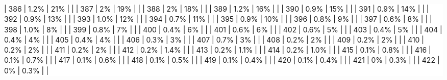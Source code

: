 | 386 | 1.2% | 21% |  |
| 387 | 2% | 19% |  |
| 388 | 2% | 18% |  |
| 389 | 1.2% | 16% |  |
| 390 | 0.9% | 15% |  |
| 391 | 0.9% | 14% |  |
| 392 | 0.9% | 13% |  |
| 393 | 1.0% | 12% |  |
| 394 | 0.7% | 11% |  |
| 395 | 0.9% | 10% |  |
| 396 | 0.8% | 9% |  |
| 397 | 0.6% | 8% |  |
| 398 | 1.0% | 8% |  |
| 399 | 0.8% | 7% |  |
| 400 | 0.4% | 6% |  |
| 401 | 0.6% | 6% |  |
| 402 | 0.6% | 5% |  |
| 403 | 0.4% | 5% |  |
| 404 | 0.4% | 4% |  |
| 405 | 0.4% | 4% |  |
| 406 | 0.3% | 3% |  |
| 407 | 0.7% | 3% |  |
| 408 | 0.2% | 2% |  |
| 409 | 0.2% | 2% |  |
| 410 | 0.2% | 2% |  |
| 411 | 0.2% | 2% |  |
| 412 | 0.2% | 1.4% |  |
| 413 | 0.2% | 1.1% |  |
| 414 | 0.2% | 1.0% |  |
| 415 | 0.1% | 0.8% |  |
| 416 | 0.1% | 0.7% |  |
| 417 | 0.1% | 0.6% |  |
| 418 | 0.1% | 0.5% |  |
| 419 | 0.1% | 0.4% |  |
| 420 | 0.1% | 0.4% |  |
| 421 | 0% | 0.3% |  |
| 422 | 0% | 0.3% |  |